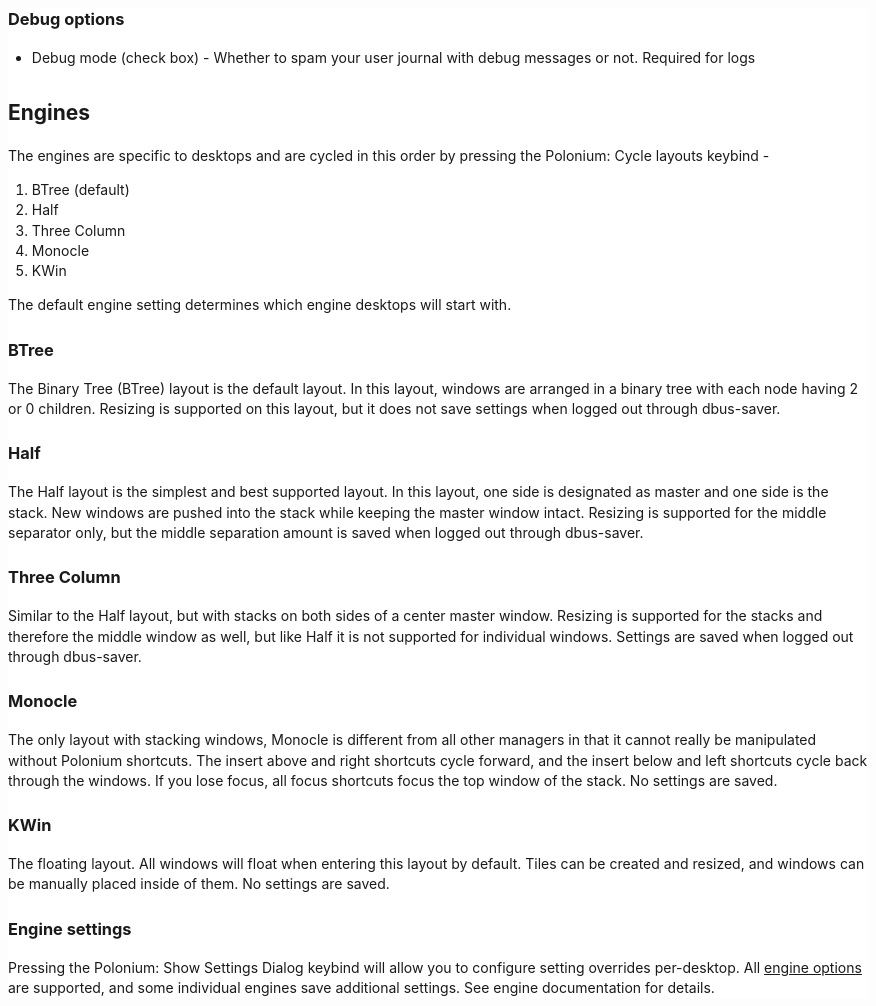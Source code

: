 ### Debug options

- Debug mode (check box) - Whether to spam your user journal with debug messages or not. Required for logs

## Engines

The engines are specific to desktops and are cycled in this order by pressing the Polonium: Cycle layouts keybind -

1. BTree (default)
2. Half
3. Three Column
4. Monocle
5. KWin

The default engine setting determines which engine desktops will start with.

### BTree

The Binary Tree (BTree) layout is the default layout. In this layout, windows are arranged in a binary tree with each node having 2 or 0 children.
Resizing is supported on this layout, but it does not save settings when logged out through dbus-saver.

### Half

The Half layout is the simplest and best supported layout. In this layout, one side is designated as master and one side is the stack. New windows are pushed into the stack while keeping the master
window intact. Resizing is supported for the middle separator only, but the middle separation amount is saved when logged out through dbus-saver.

### Three Column

Similar to the Half layout, but with stacks on both sides of a center master window. Resizing is supported for the stacks and therefore the middle window as well, but like Half it is not supported
for individual windows. Settings are saved when logged out through dbus-saver.

### Monocle

The only layout with stacking windows, Monocle is different from all other managers in that it cannot really be manipulated without Polonium shortcuts. The insert above and right shortcuts cycle
forward, and the insert below and left shortcuts cycle back through the windows. If you lose focus, all focus shortcuts focus the top window of the stack. No settings are saved.

### KWin

The floating layout. All windows will float when entering this layout by default. Tiles can be created and resized, and windows can be manually placed inside of them. No settings are saved.

### Engine settings

Pressing the Polonium: Show Settings Dialog keybind will allow you to configure setting overrides per-desktop. All [engine options](#engine-options) are supported, and some individual engines
save additional settings. See engine documentation for details.
